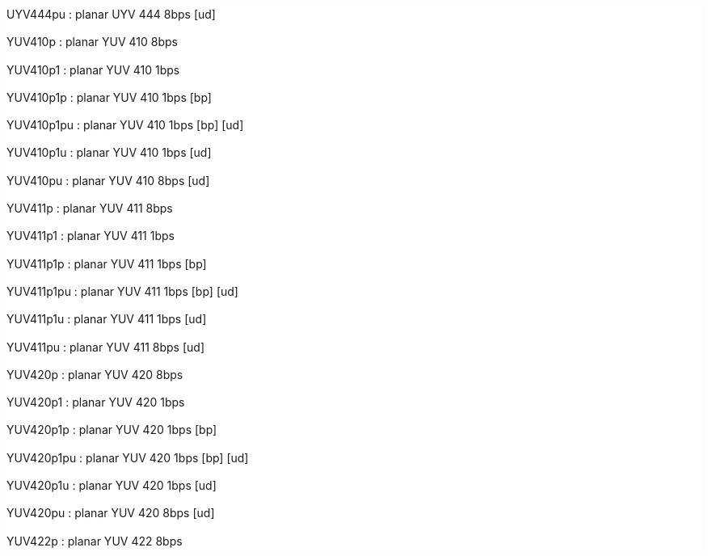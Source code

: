UYV444pu
: planar UYV 444 8bps [ud]

YUV410p
: planar YUV 410 8bps

YUV410p1
: planar YUV 410 1bps

YUV410p1p
: planar YUV 410 1bps [bp]

YUV410p1pu
: planar YUV 410 1bps [bp] [ud]

YUV410p1u
: planar YUV 410 1bps [ud]

YUV410pu
: planar YUV 410 8bps [ud]

YUV411p
: planar YUV 411 8bps

YUV411p1
: planar YUV 411 1bps

YUV411p1p
: planar YUV 411 1bps [bp]

YUV411p1pu
: planar YUV 411 1bps [bp] [ud]

YUV411p1u
: planar YUV 411 1bps [ud]

YUV411pu
: planar YUV 411 8bps [ud]

YUV420p
: planar YUV 420 8bps

YUV420p1
: planar YUV 420 1bps

YUV420p1p
: planar YUV 420 1bps [bp]

YUV420p1pu
: planar YUV 420 1bps [bp] [ud]

YUV420p1u
: planar YUV 420 1bps [ud]

YUV420pu
: planar YUV 420 8bps [ud]

YUV422p
: planar YUV 422 8bps

